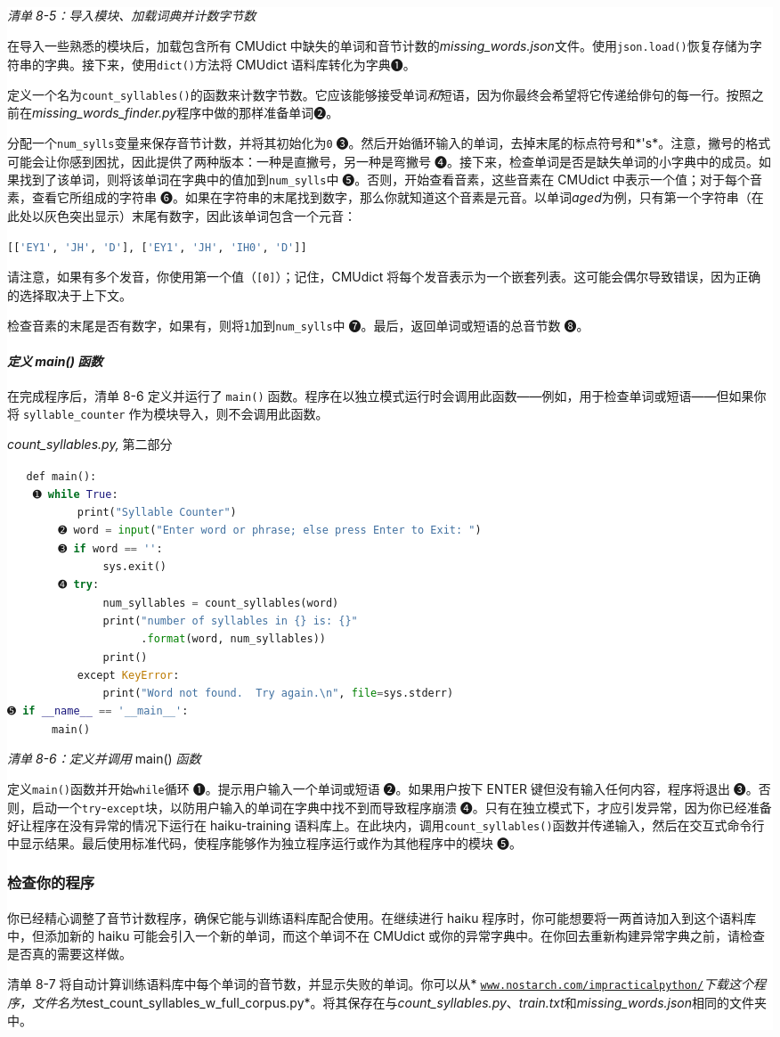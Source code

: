 *清单 8-5：导入模块、加载词典并计数字节数*

在导入一些熟悉的模块后，加载包含所有 CMUdict 中缺失的单词和音节计数的*missing_words.json*文件。使用`json.load()`恢复存储为字符串的字典。接下来，使用`dict()`方法将 CMUdict 语料库转化为字典➊。

定义一个名为`count_syllables()`的函数来计数字节数。它应该能够接受单词*和*短语，因为你最终会希望将它传递给俳句的每一行。按照之前在*missing_words_finder.py*程序中做的那样准备单词➋。

分配一个`num_sylls`变量来保存音节计数，并将其初始化为`0` ➌。然后开始循环输入的单词，去掉末尾的标点符号和*'s*。注意，撇号的格式可能会让你感到困扰，因此提供了两种版本：一种是直撇号，另一种是弯撇号 ➍。接下来，检查单词是否是缺失单词的小字典中的成员。如果找到了该单词，则将该单词在字典中的值加到`num_sylls`中 ➎。否则，开始查看音素，这些音素在 CMUdict 中表示一个值；对于每个音素，查看它所组成的字符串 ➏。如果在字符串的末尾找到数字，那么你就知道这个音素是元音。以单词*aged*为例，只有第一个字符串（在此处以灰色突出显示）末尾有数字，因此该单词包含一个元音：

```py
[['EY1', 'JH', 'D'], ['EY1', 'JH', 'IH0', 'D']]
```

请注意，如果有多个发音，你使用第一个值（`[0]`）；记住，CMUdict 将每个发音表示为一个嵌套列表。这可能会偶尔导致错误，因为正确的选择取决于上下文。

检查音素的末尾是否有数字，如果有，则将`1`加到`num_sylls`中 ➐。最后，返回单词或短语的总音节数 ➑。

#### ***定义 main() 函数***

在完成程序后，清单 8-6 定义并运行了 `main()` 函数。程序在以独立模式运行时会调用此函数——例如，用于检查单词或短语——但如果你将 `syllable_counter` 作为模块导入，则不会调用此函数。

*count_syllables.py,* 第二部分

```py
   def main():
    ➊ while True:
           print("Syllable Counter")
        ➋ word = input("Enter word or phrase; else press Enter to Exit: ")
        ➌ if word == '':
               sys.exit()
        ➍ try:
               num_syllables = count_syllables(word)
               print("number of syllables in {} is: {}"
                     .format(word, num_syllables))
               print()
           except KeyError:
               print("Word not found.  Try again.\n", file=sys.stderr)
➎ if __name__ == '__main__':
       main()
```

*清单 8-6：定义并调用* main() *函数*

定义`main()`函数并开始`while`循环 ➊。提示用户输入一个单词或短语 ➋。如果用户按下 ENTER 键但没有输入任何内容，程序将退出 ➌。否则，启动一个`try`-`except`块，以防用户输入的单词在字典中找不到而导致程序崩溃 ➍。只有在独立模式下，才应引发异常，因为你已经准备好让程序在没有异常的情况下运行在 haiku-training 语料库上。在此块内，调用`count_syllables()`函数并传递输入，然后在交互式命令行中显示结果。最后使用标准代码，使程序能够作为独立程序运行或作为其他程序中的模块 ➎。

### **检查你的程序**

你已经精心调整了音节计数程序，确保它能与训练语料库配合使用。在继续进行 haiku 程序时，你可能想要将一两首诗加入到这个语料库中，但添加新的 haiku 可能会引入一个新的单词，而这个单词不在 CMUdict 或你的异常字典中。在你回去重新构建异常字典之前，请检查是否真的需要这样做。

清单 8-7 将自动计算训练语料库中每个单词的音节数，并显示失败的单词。你可以从* [`www.nostarch.com/impracticalpython/`](https://www.nostarch.com/impracticalpython/)*下载这个程序，文件名为*test_count_syllables_w_full_corpus.py*。将其保存在与*count_syllables.py*、*train.txt*和*missing_words.json*相同的文件夹中。
